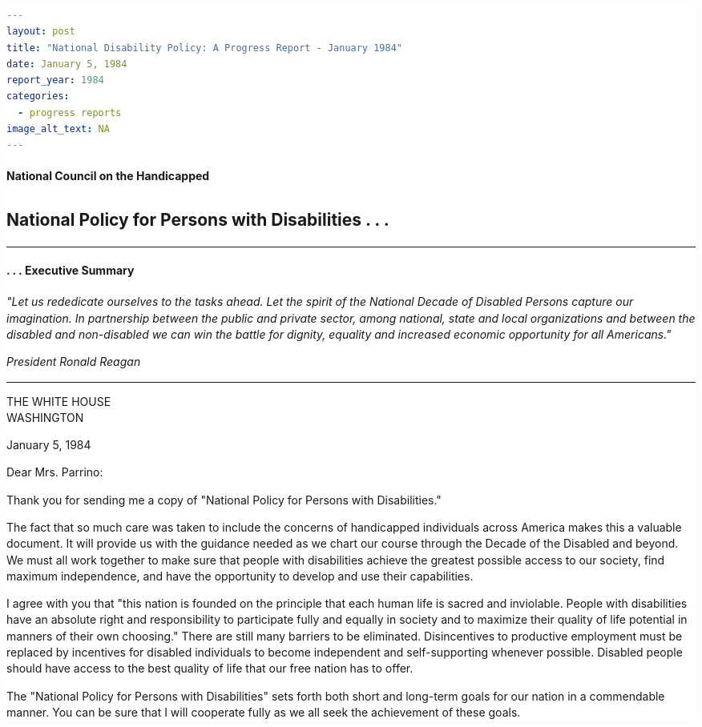 ```yaml
---
layout: post
title: "National Disability Policy: A Progress Report - January 1984"
date: January 5, 1984
report_year: 1984
categories:
  - progress reports
image_alt_text: NA
---
```

#### **National Council on the Handicapped**

## National Policy for Persons with Disabilities . . .

- - -

#### **. . . Executive Summary**

*"Let us rededicate ourselves to the tasks ahead. Let the spirit of the National Decade of Disabled Persons capture our imagination. In partnership between the public and private sector, among national, state and local organizations and between the disabled and non-disabled we can win the battle for dignity, equality and increased economic opportunity for all Americans."*

*President Ronald Reagan*

- - -

THE WHITE HOUSE\
WASHINGTON

January 5, 1984

Dear Mrs. Parrino:

Thank you for sending me a copy of "National Policy for Persons with Disabilities."

The fact that so much care was taken to include the concerns of handicapped individuals across America makes this a valuable document. It will provide us with the guidance needed as we chart our course through the Decade of the Disabled and beyond. We must all work together to make sure that people with disabilities achieve the greatest possible access to our society, find maximum independence, and have the opportunity to develop and use their capabilities.

I agree with you that "this nation is founded on the principle that each human life is sacred and inviolable. People with disabilities have an absolute right and responsibility to participate fully and equally in society and to maximize their quality of life potential in manners of their own choosing." There are still many barriers to be eliminated. Disincentives to productive employment must be replaced by incentives for disabled individuals to become independent and self-supporting whenever possible. Disabled people should have access to the best quality of life that our free nation has to offer.

The "National Policy for Persons with Disabilities" sets forth both short and long-term goals for our nation in a commendable manner. You can be sure that I will cooperate fully as we all seek the achievement of these goals.
